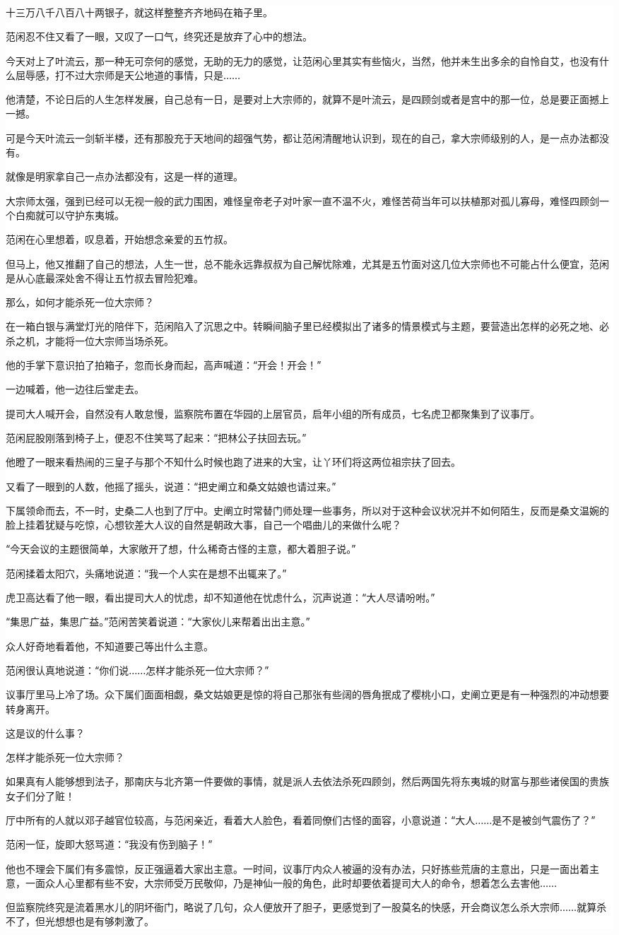 十三万八千八百八十两银子，就这样整整齐齐地码在箱子里。

范闲忍不住又看了一眼，又叹了一口气，终究还是放弃了心中的想法。

今天对上了叶流云，那一种无可奈何的感觉，无助的无力的感觉，让范闲心里其实有些恼火，当然，他并未生出多余的自怜自艾，也没有什么屈辱感，打不过大宗师是天公地道的事情，只是……

他清楚，不论日后的人生怎样发展，自己总有一日，是要对上大宗师的，就算不是叶流云，是四顾剑或者是宫中的那一位，总是要正面撼上一撼。

可是今天叶流云一剑斩半楼，还有那股充于天地间的超强气势，都让范闲清醒地认识到，现在的自己，拿大宗师级别的人，是一点办法都没有。

就像是明家拿自己一点办法都没有，这是一样的道理。

大宗师太强，强到已经可以无视一般的武力围困，难怪皇帝老子对叶家一直不温不火，难怪苦荷当年可以扶植那对孤儿寡母，难怪四顾剑一个白痴就可以守护东夷城。

范闲在心里想着，叹息着，开始想念亲爱的五竹叔。

但马上，他又推翻了自己的想法，人生一世，总不能永远靠叔叔为自己解忧除难，尤其是五竹面对这几位大宗师也不可能占什么便宜，范闲是从心底最深处舍不得让五竹叔去冒险犯难。

那么，如何才能杀死一位大宗师？

在一箱白银与满堂灯光的陪伴下，范闲陷入了沉思之中。转瞬间脑子里已经模拟出了诸多的情景模式与主题，要营造出怎样的必死之地、必杀之机，才能将一位大宗师当场杀死。

他的手掌下意识拍了拍箱子，忽而长身而起，高声喊道：“开会！开会！”

一边喊着，他一边往后堂走去。

提司大人喊开会，自然没有人敢怠慢，监察院布置在华园的上层官员，启年小组的所有成员，七名虎卫都聚集到了议事厅。

范闲屁股刚落到椅子上，便忍不住笑骂了起来：“把林公子扶回去玩。”

他瞪了一眼来看热闹的三皇子与那个不知什么时候也跑了进来的大宝，让丫环们将这两位祖宗扶了回去。

又看了一眼到的人数，他摇了摇头，说道：“把史阐立和桑文姑娘也请过来。”

下属领命而去，不一时，史桑二人也到了厅中。史阐立时常替门师处理一些事务，所以对于这种会议状况并不如何陌生，反而是桑文温婉的脸上挂着犹疑与吃惊，心想钦差大人议的自然是朝政大事，自己一个唱曲儿的来做什么呢？

“今天会议的主题很简单，大家敞开了想，什么稀奇古怪的主意，都大着胆子说。”

范闲揉着太阳穴，头痛地说道：“我一个人实在是想不出辄来了。”

虎卫高达看了他一眼，看出提司大人的忧虑，却不知道他在忧虑什么，沉声说道：“大人尽请吩咐。”

“集思广益，集思广益。”范闲苦笑着说道：“大家伙儿来帮着出出主意。”

众人好奇地看着他，不知道要己等出什么主意。

范闲很认真地说道：“你们说……怎样才能杀死一位大宗师？”

议事厅里马上冷了场。众下属们面面相觑，桑文姑娘更是惊的将自己那张有些阔的唇角抿成了樱桃小口，史阐立更是有一种强烈的冲动想要转身离开。

这是议的什么事？

怎样才能杀死一位大宗师？

如果真有人能够想到法子，那南庆与北齐第一件要做的事情，就是派人去依法杀死四顾剑，然后两国先将东夷城的财富与那些诸侯国的贵族女子们分了赃！

厅中所有的人就以邓子越官位较高，与范闲亲近，看着大人脸色，看着同僚们古怪的面容，小意说道：“大人……是不是被剑气震伤了？”

范闲一怔，旋即大怒骂道：“我没有伤到脑子！”

他也不理会下属们有多震惊，反正强逼着大家出主意。一时间，议事厅内众人被逼的没有办法，只好拣些荒唐的主意出，只是一面出着主意，一面众人心里都有些不安，大宗师受万民敬仰，乃是神仙一般的角色，此时却要依着提司大人的命令，想着怎么去害他……

但监察院终究是流着黑水儿的阴坏衙门，略说了几句，众人便放开了胆子，更感觉到了一股莫名的快感，开会商议怎么杀大宗师……就算杀不了，但光想想也是有够刺激了。
